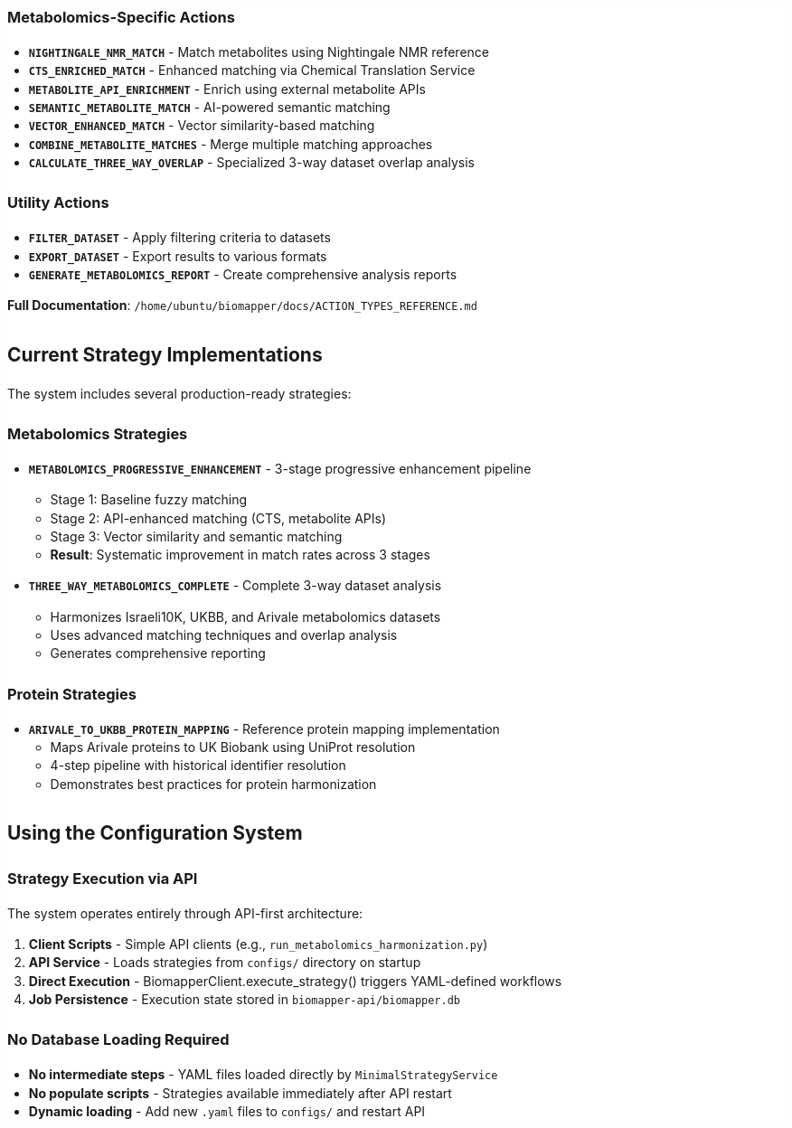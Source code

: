 ### Metabolomics-Specific Actions
- **`NIGHTINGALE_NMR_MATCH`** - Match metabolites using Nightingale NMR reference
- **`CTS_ENRICHED_MATCH`** - Enhanced matching via Chemical Translation Service  
- **`METABOLITE_API_ENRICHMENT`** - Enrich using external metabolite APIs
- **`SEMANTIC_METABOLITE_MATCH`** - AI-powered semantic matching
- **`VECTOR_ENHANCED_MATCH`** - Vector similarity-based matching
- **`COMBINE_METABOLITE_MATCHES`** - Merge multiple matching approaches
- **`CALCULATE_THREE_WAY_OVERLAP`** - Specialized 3-way dataset overlap analysis

### Utility Actions
- **`FILTER_DATASET`** - Apply filtering criteria to datasets
- **`EXPORT_DATASET`** - Export results to various formats
- **`GENERATE_METABOLOMICS_REPORT`** - Create comprehensive analysis reports

**Full Documentation**: `/home/ubuntu/biomapper/docs/ACTION_TYPES_REFERENCE.md`

## Current Strategy Implementations

The system includes several production-ready strategies:

### Metabolomics Strategies
- **`METABOLOMICS_PROGRESSIVE_ENHANCEMENT`** - 3-stage progressive enhancement pipeline
  - Stage 1: Baseline fuzzy matching  
  - Stage 2: API-enhanced matching (CTS, metabolite APIs)
  - Stage 3: Vector similarity and semantic matching
  - **Result**: Systematic improvement in match rates across 3 stages

- **`THREE_WAY_METABOLOMICS_COMPLETE`** - Complete 3-way dataset analysis
  - Harmonizes Israeli10K, UKBB, and Arivale metabolomics datasets
  - Uses advanced matching techniques and overlap analysis
  - Generates comprehensive reporting

### Protein Strategies  
- **`ARIVALE_TO_UKBB_PROTEIN_MAPPING`** - Reference protein mapping implementation
  - Maps Arivale proteins to UK Biobank using UniProt resolution
  - 4-step pipeline with historical identifier resolution
  - Demonstrates best practices for protein harmonization

## Using the Configuration System

### Strategy Execution via API
The system operates entirely through API-first architecture:

1. **Client Scripts** - Simple API clients (e.g., `run_metabolomics_harmonization.py`)
2. **API Service** - Loads strategies from `configs/` directory on startup  
3. **Direct Execution** - BiomapperClient.execute_strategy() triggers YAML-defined workflows
4. **Job Persistence** - Execution state stored in `biomapper-api/biomapper.db`

### No Database Loading Required
- **No intermediate steps** - YAML files loaded directly by `MinimalStrategyService`
- **No populate scripts** - Strategies available immediately after API restart
- **Dynamic loading** - Add new `.yaml` files to `configs/` and restart API
